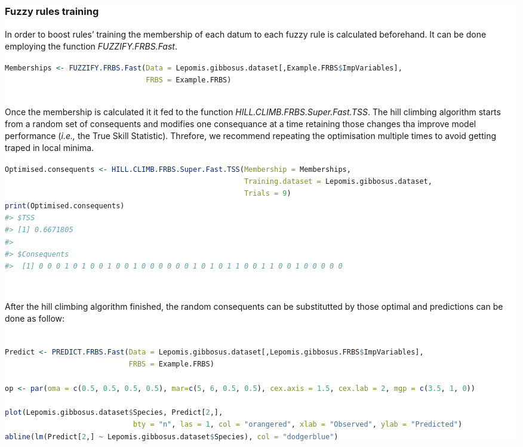 ### Fuzzy rules training

In order to boost rules’ training the membership of each datum to each
fuzzy rule is calculated beforehand. It can be done employing the
function *FUZZIFY.FRBS.Fast*. <br>

``` r
Memberships <- FUZZIFY.FRBS.Fast(Data = Lepomis.gibbosus.dataset[,Example.FRBS$ImpVariables],
                                 FRBS = Example.FRBS)
```

<br> Once the membership is calculated it it fed to the function
*HILL.CLIMB.FRBS.Super.Fast.TSS*. The hill climbing algorithm starts
from a random set of consequents and modifies one consequance at a time
retaining those changes tha improve model performance (*i.e.,* the True
Skill Statistic). Threfore, we recommend repeating the optimisation
multiple times to avoid getting traped in local minima. <br>

``` r
Optimised.consequents <- HILL.CLIMB.FRBS.Super.Fast.TSS(Membership = Memberships,
                                                        Training.dataset = Lepomis.gibbosus.dataset,
                                                        Trials = 9)
print(Optimised.consequents)
#> $TSS
#> [1] 0.6671805
#> 
#> $Consequents
#>  [1] 0 0 0 1 0 1 0 0 1 0 0 1 0 0 0 0 0 0 1 0 1 0 1 1 0 0 1 1 0 0 1 0 0 0 0 0
```

<br>

After the hill climbing algorithm finished, the random consequents can
be substitutted by those optimal and predictions can be done as follow:

``` r

Predict <- PREDICT.FRBS.Fast(Data = Lepomis.gibbosus.dataset[,Lepomis.gibbosus.FRBS$ImpVariables],
                             FRBS = Example.FRBS)

op <- par(oma = c(0.5, 0.5, 0.5, 0.5), mar=c(5, 6, 0.5, 0.5), cex.axis = 1.5, cex.lab = 2, mgp = c(3.5, 1, 0))

plot(Lepomis.gibbosus.dataset$Species, Predict[2,],
                              bty = "n", las = 1, col = "orangered", xlab = "Observed", ylab = "Predicted")
abline(lm(Predict[2,] ~ Lepomis.gibbosus.dataset$Species), col = "dodgerblue")
```

